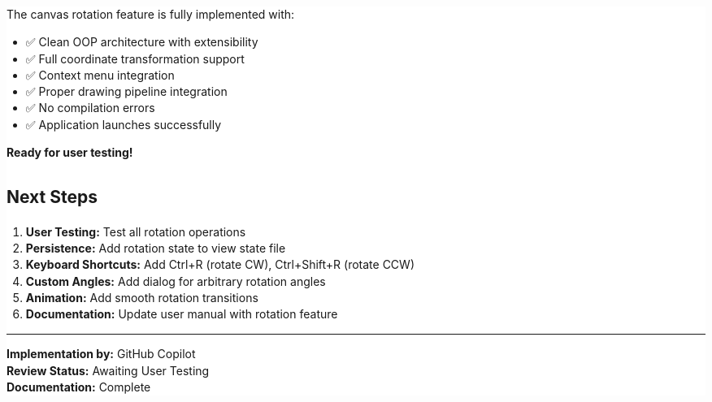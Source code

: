 The canvas rotation feature is fully implemented with:
- ✅ Clean OOP architecture with extensibility
- ✅ Full coordinate transformation support
- ✅ Context menu integration
- ✅ Proper drawing pipeline integration
- ✅ No compilation errors
- ✅ Application launches successfully

**Ready for user testing!**

## Next Steps

1. **User Testing:** Test all rotation operations
2. **Persistence:** Add rotation state to view state file
3. **Keyboard Shortcuts:** Add Ctrl+R (rotate CW), Ctrl+Shift+R (rotate CCW)
4. **Custom Angles:** Add dialog for arbitrary rotation angles
5. **Animation:** Add smooth rotation transitions
6. **Documentation:** Update user manual with rotation feature

---

**Implementation by:** GitHub Copilot  
**Review Status:** Awaiting User Testing  
**Documentation:** Complete
